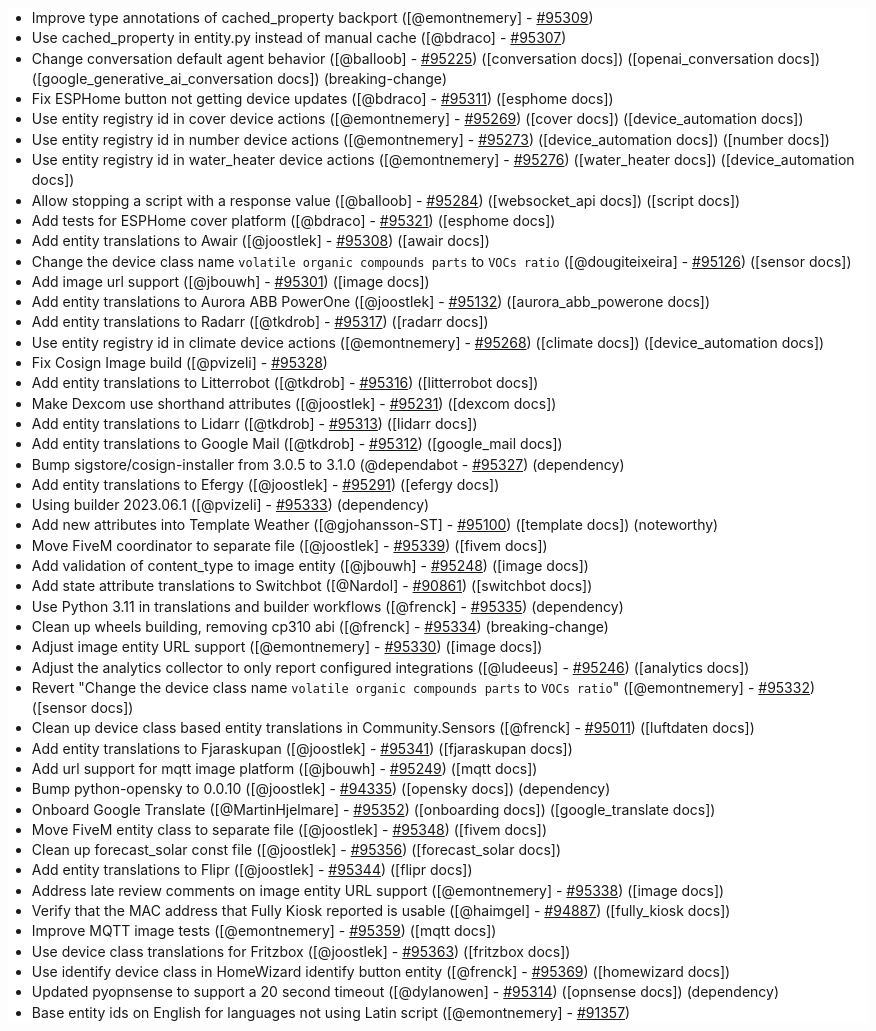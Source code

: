 - Improve type annotations of cached_property backport ([@emontnemery] - [#95309])
- Use cached_property in entity.py instead of manual cache ([@bdraco] - [#95307])
- Change conversation default agent behavior ([@balloob] - [#95225]) ([conversation docs]) ([openai_conversation docs]) ([google_generative_ai_conversation docs]) (breaking-change)
- Fix ESPHome button not getting device updates ([@bdraco] - [#95311]) ([esphome docs])
- Use entity registry id in cover device actions ([@emontnemery] - [#95269]) ([cover docs]) ([device_automation docs])
- Use entity registry id in number device actions ([@emontnemery] - [#95273]) ([device_automation docs]) ([number docs])
- Use entity registry id in water_heater device actions ([@emontnemery] - [#95276]) ([water_heater docs]) ([device_automation docs])
- Allow stopping a script with a response value ([@balloob] - [#95284]) ([websocket_api docs]) ([script docs])
- Add tests for ESPHome cover platform ([@bdraco] - [#95321]) ([esphome docs])
- Add entity translations to Awair ([@joostlek] - [#95308]) ([awair docs])
- Change the device class name `volatile organic compounds parts` to `VOCs ratio` ([@dougiteixeira] - [#95126]) ([sensor docs])
- Add image url support ([@jbouwh] - [#95301]) ([image docs])
- Add entity translations to Aurora ABB PowerOne ([@joostlek] - [#95132]) ([aurora_abb_powerone docs])
- Add entity translations to Radarr ([@tkdrob] - [#95317]) ([radarr docs])
- Use entity registry id in climate device actions ([@emontnemery] - [#95268]) ([climate docs]) ([device_automation docs])
- Fix Cosign Image build ([@pvizeli] - [#95328])
- Add entity translations to Litterrobot ([@tkdrob] - [#95316]) ([litterrobot docs])
- Make Dexcom use shorthand attributes ([@joostlek] - [#95231]) ([dexcom docs])
- Add entity translations to Lidarr ([@tkdrob] - [#95313]) ([lidarr docs])
- Add entity translations to Google Mail ([@tkdrob] - [#95312]) ([google_mail docs])
- Bump sigstore/cosign-installer from 3.0.5 to 3.1.0 (@dependabot - [#95327]) (dependency)
- Add entity translations to Efergy ([@joostlek] - [#95291]) ([efergy docs])
- Using builder 2023.06.1 ([@pvizeli] - [#95333]) (dependency)
- Add new attributes into Template Weather ([@gjohansson-ST] - [#95100]) ([template docs]) (noteworthy)
- Move FiveM coordinator to separate file ([@joostlek] - [#95339]) ([fivem docs])
- Add validation of content_type to image entity ([@jbouwh] - [#95248]) ([image docs])
- Add state attribute translations to Switchbot ([@Nardol] - [#90861]) ([switchbot docs])
- Use Python 3.11 in translations and builder workflows ([@frenck] - [#95335]) (dependency)
- Clean up wheels building, removing cp310 abi ([@frenck] - [#95334]) (breaking-change)
- Adjust image entity URL support ([@emontnemery] - [#95330]) ([image docs])
- Adjust the analytics collector to only report configured integrations ([@ludeeus] - [#95246]) ([analytics docs])
- Revert "Change the device class name `volatile organic compounds parts` to `VOCs ratio`" ([@emontnemery] - [#95332]) ([sensor docs])
- Clean up device class based entity translations in Community.Sensors ([@frenck] - [#95011]) ([luftdaten docs])
- Add entity translations to Fjaraskupan ([@joostlek] - [#95341]) ([fjaraskupan docs])
- Add url support for mqtt image platform ([@jbouwh] - [#95249]) ([mqtt docs])
- Bump python-opensky to 0.0.10 ([@joostlek] - [#94335]) ([opensky docs]) (dependency)
- Onboard Google Translate ([@MartinHjelmare] - [#95352]) ([onboarding docs]) ([google_translate docs])
- Move FiveM entity class to separate file ([@joostlek] - [#95348]) ([fivem docs])
- Clean up forecast_solar const file ([@joostlek] - [#95356]) ([forecast_solar docs])
- Add entity translations to Flipr ([@joostlek] - [#95344]) ([flipr docs])
- Address late review comments on image entity URL support ([@emontnemery] - [#95338]) ([image docs])
- Verify that the MAC address that Fully Kiosk reported is usable ([@haimgel] - [#94887]) ([fully_kiosk docs])
- Improve MQTT image tests ([@emontnemery] - [#95359]) ([mqtt docs])
- Use device class translations for Fritzbox ([@joostlek] - [#95363]) ([fritzbox docs])
- Use identify device class in HomeWizard identify button entity ([@frenck] - [#95369]) ([homewizard docs])
- Updated pyopnsense to support a 20 second timeout ([@dylanowen] - [#95314]) ([opnsense docs]) (dependency)
- Base entity ids on English for languages not using Latin script ([@emontnemery] - [#91357])

[#54280]: https://github.com/home-assistant/core/pull/54280
[#56374]: https://github.com/home-assistant/core/pull/56374
[#56972]: https://github.com/home-assistant/core/pull/56972
[#60977]: https://github.com/home-assistant/core/pull/60977
[#70080]: https://github.com/home-assistant/core/pull/70080
[#70445]: https://github.com/home-assistant/core/pull/70445
[#74719]: https://github.com/home-assistant/core/pull/74719
[#74822]: https://github.com/home-assistant/core/pull/74822
[#74954]: https://github.com/home-assistant/core/pull/74954
[#77710]: https://github.com/home-assistant/core/pull/77710
[#80295]: https://github.com/home-assistant/core/pull/80295
[#80450]: https://github.com/home-assistant/core/pull/80450
[#80478]: https://github.com/home-assistant/core/pull/80478
[#80579]: https://github.com/home-assistant/core/pull/80579
[#80621]: https://github.com/home-assistant/core/pull/80621
[#80781]: https://github.com/home-assistant/core/pull/80781
[#83181]: https://github.com/home-assistant/core/pull/83181
[#84149]: https://github.com/home-assistant/core/pull/84149
[#84664]: https://github.com/home-assistant/core/pull/84664
[#85886]: https://github.com/home-assistant/core/pull/85886
[#85969]: https://github.com/home-assistant/core/pull/85969
[#86256]: https://github.com/home-assistant/core/pull/86256
[#87081]: https://github.com/home-assistant/core/pull/87081
[#88321]: https://github.com/home-assistant/core/pull/88321
[#88706]: https://github.com/home-assistant/core/pull/88706
[#88816]: https://github.com/home-assistant/core/pull/88816
[#90099]: https://github.com/home-assistant/core/pull/90099
[#90564]: https://github.com/home-assistant/core/pull/90564
[#90861]: https://github.com/home-assistant/core/pull/90861
[#90897]: https://github.com/home-assistant/core/pull/90897
[#90982]: https://github.com/home-assistant/core/pull/90982
[#91006]: https://github.com/home-assistant/core/pull/91006
[#91167]: https://github.com/home-assistant/core/pull/91167
[#91357]: https://github.com/home-assistant/core/pull/91357
[#91424]: https://github.com/home-assistant/core/pull/91424
[#91483]: https://github.com/home-assistant/core/pull/91483
[#91997]: https://github.com/home-assistant/core/pull/91997
[#92199]: https://github.com/home-assistant/core/pull/92199
[#92357]: https://github.com/home-assistant/core/pull/92357
[#92371]: https://github.com/home-assistant/core/pull/92371
[#92380]: https://github.com/home-assistant/core/pull/92380
[#92940]: https://github.com/home-assistant/core/pull/92940
[#93024]: https://github.com/home-assistant/core/pull/93024
[#93200]: https://github.com/home-assistant/core/pull/93200
[#93304]: https://github.com/home-assistant/core/pull/93304
[#93404]: https://github.com/home-assistant/core/pull/93404
[#93531]: https://github.com/home-assistant/core/pull/93531
[#93547]: https://github.com/home-assistant/core/pull/93547
[#93548]: https://github.com/home-assistant/core/pull/93548
[#93583]: https://github.com/home-assistant/core/pull/93583
[#93587]: https://github.com/home-assistant/core/pull/93587
[#93599]: https://github.com/home-assistant/core/pull/93599
[#93615]: https://github.com/home-assistant/core/pull/93615
[#93644]: https://github.com/home-assistant/core/pull/93644
[#93661]: https://github.com/home-assistant/core/pull/93661
[#93710]: https://github.com/home-assistant/core/pull/93710
[#93803]: https://github.com/home-assistant/core/pull/93803
[#93854]: https://github.com/home-assistant/core/pull/93854
[#93867]: https://github.com/home-assistant/core/pull/93867
[#93869]: https://github.com/home-assistant/core/pull/93869
[#93872]: https://github.com/home-assistant/core/pull/93872
[#93874]: https://github.com/home-assistant/core/pull/93874
[#93881]: https://github.com/home-assistant/core/pull/93881
[#93882]: https://github.com/home-assistant/core/pull/93882
[#93883]: https://github.com/home-assistant/core/pull/93883
[#93892]: https://github.com/home-assistant/core/pull/93892
[#93893]: https://github.com/home-assistant/core/pull/93893
[#93894]: https://github.com/home-assistant/core/pull/93894
[#93895]: https://github.com/home-assistant/core/pull/93895
[#93899]: https://github.com/home-assistant/core/pull/93899
[#93900]: https://github.com/home-assistant/core/pull/93900
[#93901]: https://github.com/home-assistant/core/pull/93901
[#93902]: https://github.com/home-assistant/core/pull/93902
[#93903]: https://github.com/home-assistant/core/pull/93903
[#93908]: https://github.com/home-assistant/core/pull/93908
[#93910]: https://github.com/home-assistant/core/pull/93910
[#93911]: https://github.com/home-assistant/core/pull/93911
[#93912]: https://github.com/home-assistant/core/pull/93912
[#93913]: https://github.com/home-assistant/core/pull/93913
[#93915]: https://github.com/home-assistant/core/pull/93915
[#93917]: https://github.com/home-assistant/core/pull/93917
[#93918]: https://github.com/home-assistant/core/pull/93918
[#93920]: https://github.com/home-assistant/core/pull/93920
[#93926]: https://github.com/home-assistant/core/pull/93926
[#93933]: https://github.com/home-assistant/core/pull/93933
[#93951]: https://github.com/home-assistant/core/pull/93951
[#93952]: https://github.com/home-assistant/core/pull/93952
[#93953]: https://github.com/home-assistant/core/pull/93953
[#93954]: https://github.com/home-assistant/core/pull/93954
[#93965]: https://github.com/home-assistant/core/pull/93965
[#93971]: https://github.com/home-assistant/core/pull/93971
[#93983]: https://github.com/home-assistant/core/pull/93983
[#93989]: https://github.com/home-assistant/core/pull/93989
[#93990]: https://github.com/home-assistant/core/pull/93990
[#93995]: https://github.com/home-assistant/core/pull/93995
[#93997]: https://github.com/home-assistant/core/pull/93997
[#93999]: https://github.com/home-assistant/core/pull/93999
[#94000]: https://github.com/home-assistant/core/pull/94000
[#94033]: https://github.com/home-assistant/core/pull/94033
[#94034]: https://github.com/home-assistant/core/pull/94034
[#94049]: https://github.com/home-assistant/core/pull/94049
[#94050]: https://github.com/home-assistant/core/pull/94050
[#94053]: https://github.com/home-assistant/core/pull/94053
[#94060]: https://github.com/home-assistant/core/pull/94060
[#94068]: https://github.com/home-assistant/core/pull/94068
[#94071]: https://github.com/home-assistant/core/pull/94071
[#94072]: https://github.com/home-assistant/core/pull/94072
[#94078]: https://github.com/home-assistant/core/pull/94078
[#94084]: https://github.com/home-assistant/core/pull/94084
[#94090]: https://github.com/home-assistant/core/pull/94090
[#94091]: https://github.com/home-assistant/core/pull/94091
[#94092]: https://github.com/home-assistant/core/pull/94092
[#94094]: https://github.com/home-assistant/core/pull/94094
[#94101]: https://github.com/home-assistant/core/pull/94101
[#94102]: https://github.com/home-assistant/core/pull/94102
[#94103]: https://github.com/home-assistant/core/pull/94103
[#94104]: https://github.com/home-assistant/core/pull/94104
[#94105]: https://github.com/home-assistant/core/pull/94105
[#94106]: https://github.com/home-assistant/core/pull/94106
[#94109]: https://github.com/home-assistant/core/pull/94109
[#94110]: https://github.com/home-assistant/core/pull/94110
[#94116]: https://github.com/home-assistant/core/pull/94116
[#94117]: https://github.com/home-assistant/core/pull/94117
[#94126]: https://github.com/home-assistant/core/pull/94126
[#94131]: https://github.com/home-assistant/core/pull/94131
[#94138]: https://github.com/home-assistant/core/pull/94138
[#94143]: https://github.com/home-assistant/core/pull/94143
[#94144]: https://github.com/home-assistant/core/pull/94144
[#94145]: https://github.com/home-assistant/core/pull/94145
[#94162]: https://github.com/home-assistant/core/pull/94162
[#94165]: https://github.com/home-assistant/core/pull/94165
[#94166]: https://github.com/home-assistant/core/pull/94166
[#94169]: https://github.com/home-assistant/core/pull/94169
[#94170]: https://github.com/home-assistant/core/pull/94170
[#94171]: https://github.com/home-assistant/core/pull/94171
[#94175]: https://github.com/home-assistant/core/pull/94175
[#94178]: https://github.com/home-assistant/core/pull/94178
[#94194]: https://github.com/home-assistant/core/pull/94194
[#94200]: https://github.com/home-assistant/core/pull/94200
[#94221]: https://github.com/home-assistant/core/pull/94221
[#94259]: https://github.com/home-assistant/core/pull/94259
[#94262]: https://github.com/home-assistant/core/pull/94262
[#94266]: https://github.com/home-assistant/core/pull/94266
[#94268]: https://github.com/home-assistant/core/pull/94268
[#94275]: https://github.com/home-assistant/core/pull/94275
[#94276]: https://github.com/home-assistant/core/pull/94276
[#94278]: https://github.com/home-assistant/core/pull/94278
[#94279]: https://github.com/home-assistant/core/pull/94279
[#94280]: https://github.com/home-assistant/core/pull/94280
[#94281]: https://github.com/home-assistant/core/pull/94281
[#94282]: https://github.com/home-assistant/core/pull/94282
[#94287]: https://github.com/home-assistant/core/pull/94287
[#94290]: https://github.com/home-assistant/core/pull/94290
[#94298]: https://github.com/home-assistant/core/pull/94298
[#94302]: https://github.com/home-assistant/core/pull/94302
[#94321]: https://github.com/home-assistant/core/pull/94321
[#94322]: https://github.com/home-assistant/core/pull/94322
[#94323]: https://github.com/home-assistant/core/pull/94323
[#94330]: https://github.com/home-assistant/core/pull/94330
[#94335]: https://github.com/home-assistant/core/pull/94335
[#94338]: https://github.com/home-assistant/core/pull/94338
[#94339]: https://github.com/home-assistant/core/pull/94339
[#94352]: https://github.com/home-assistant/core/pull/94352
[#94359]: https://github.com/home-assistant/core/pull/94359
[#94362]: https://github.com/home-assistant/core/pull/94362
[#94363]: https://github.com/home-assistant/core/pull/94363
[#94373]: https://github.com/home-assistant/core/pull/94373
[#94374]: https://github.com/home-assistant/core/pull/94374
[#94390]: https://github.com/home-assistant/core/pull/94390
[#94398]: https://github.com/home-assistant/core/pull/94398
[#94399]: https://github.com/home-assistant/core/pull/94399
[#94401]: https://github.com/home-assistant/core/pull/94401
[#94403]: https://github.com/home-assistant/core/pull/94403
[#94406]: https://github.com/home-assistant/core/pull/94406
[#94413]: https://github.com/home-assistant/core/pull/94413
[#94429]: https://github.com/home-assistant/core/pull/94429
[#94452]: https://github.com/home-assistant/core/pull/94452
[#94453]: https://github.com/home-assistant/core/pull/94453
[#94465]: https://github.com/home-assistant/core/pull/94465
[#94468]: https://github.com/home-assistant/core/pull/94468
[#94474]: https://github.com/home-assistant/core/pull/94474
[#94476]: https://github.com/home-assistant/core/pull/94476
[#94482]: https://github.com/home-assistant/core/pull/94482
[#94483]: https://github.com/home-assistant/core/pull/94483
[#94487]: https://github.com/home-assistant/core/pull/94487
[#94491]: https://github.com/home-assistant/core/pull/94491
[#94493]: https://github.com/home-assistant/core/pull/94493
[#94511]: https://github.com/home-assistant/core/pull/94511
[#94512]: https://github.com/home-assistant/core/pull/94512
[#94513]: https://github.com/home-assistant/core/pull/94513
[#94514]: https://github.com/home-assistant/core/pull/94514
[#94515]: https://github.com/home-assistant/core/pull/94515
[#94516]: https://github.com/home-assistant/core/pull/94516
[#94517]: https://github.com/home-assistant/core/pull/94517
[#94523]: https://github.com/home-assistant/core/pull/94523
[#94540]: https://github.com/home-assistant/core/pull/94540
[#94545]: https://github.com/home-assistant/core/pull/94545
[#94552]: https://github.com/home-assistant/core/pull/94552
[#94564]: https://github.com/home-assistant/core/pull/94564
[#94568]: https://github.com/home-assistant/core/pull/94568
[#94574]: https://github.com/home-assistant/core/pull/94574
[#94582]: https://github.com/home-assistant/core/pull/94582
[#94585]: https://github.com/home-assistant/core/pull/94585
[#94586]: https://github.com/home-assistant/core/pull/94586
[#94588]: https://github.com/home-assistant/core/pull/94588
[#94590]: https://github.com/home-assistant/core/pull/94590
[#94594]: https://github.com/home-assistant/core/pull/94594
[#94601]: https://github.com/home-assistant/core/pull/94601
[#94602]: https://github.com/home-assistant/core/pull/94602
[#94603]: https://github.com/home-assistant/core/pull/94603
[#94604]: https://github.com/home-assistant/core/pull/94604
[#94605]: https://github.com/home-assistant/core/pull/94605
[#94606]: https://github.com/home-assistant/core/pull/94606
[#94607]: https://github.com/home-assistant/core/pull/94607
[#94608]: https://github.com/home-assistant/core/pull/94608
[#94610]: https://github.com/home-assistant/core/pull/94610
[#94611]: https://github.com/home-assistant/core/pull/94611
[#94613]: https://github.com/home-assistant/core/pull/94613
[#94615]: https://github.com/home-assistant/core/pull/94615
[#94625]: https://github.com/home-assistant/core/pull/94625
[#94630]: https://github.com/home-assistant/core/pull/94630
[#94631]: https://github.com/home-assistant/core/pull/94631
[#94632]: https://github.com/home-assistant/core/pull/94632
[#94633]: https://github.com/home-assistant/core/pull/94633
[#94634]: https://github.com/home-assistant/core/pull/94634
[#94636]: https://github.com/home-assistant/core/pull/94636
[#94637]: https://github.com/home-assistant/core/pull/94637
[#94638]: https://github.com/home-assistant/core/pull/94638
[#94639]: https://github.com/home-assistant/core/pull/94639
[#94640]: https://github.com/home-assistant/core/pull/94640
[#94641]: https://github.com/home-assistant/core/pull/94641
[#94642]: https://github.com/home-assistant/core/pull/94642
[#94644]: https://github.com/home-assistant/core/pull/94644
[#94645]: https://github.com/home-assistant/core/pull/94645
[#94646]: https://github.com/home-assistant/core/pull/94646
[#94647]: https://github.com/home-assistant/core/pull/94647
[#94656]: https://github.com/home-assistant/core/pull/94656
[#94657]: https://github.com/home-assistant/core/pull/94657
[#94658]: https://github.com/home-assistant/core/pull/94658
[#94659]: https://github.com/home-assistant/core/pull/94659
[#94660]: https://github.com/home-assistant/core/pull/94660
[#94672]: https://github.com/home-assistant/core/pull/94672
[#94674]: https://github.com/home-assistant/core/pull/94674
[#94677]: https://github.com/home-assistant/core/pull/94677
[#94683]: https://github.com/home-assistant/core/pull/94683
[#94686]: https://github.com/home-assistant/core/pull/94686
[#94688]: https://github.com/home-assistant/core/pull/94688
[#94689]: https://github.com/home-assistant/core/pull/94689
[#94690]: https://github.com/home-assistant/core/pull/94690
[#94692]: https://github.com/home-assistant/core/pull/94692
[#94693]: https://github.com/home-assistant/core/pull/94693
[#94696]: https://github.com/home-assistant/core/pull/94696
[#94699]: https://github.com/home-assistant/core/pull/94699
[#94705]: https://github.com/home-assistant/core/pull/94705
[#94711]: https://github.com/home-assistant/core/pull/94711
[#94712]: https://github.com/home-assistant/core/pull/94712
[#94721]: https://github.com/home-assistant/core/pull/94721
[#94723]: https://github.com/home-assistant/core/pull/94723
[#94724]: https://github.com/home-assistant/core/pull/94724
[#94725]: https://github.com/home-assistant/core/pull/94725
[#94727]: https://github.com/home-assistant/core/pull/94727
[#94731]: https://github.com/home-assistant/core/pull/94731
[#94734]: https://github.com/home-assistant/core/pull/94734
[#94740]: https://github.com/home-assistant/core/pull/94740
[#94743]: https://github.com/home-assistant/core/pull/94743
[#94744]: https://github.com/home-assistant/core/pull/94744
[#94749]: https://github.com/home-assistant/core/pull/94749
[#94751]: https://github.com/home-assistant/core/pull/94751
[#94753]: https://github.com/home-assistant/core/pull/94753
[#94757]: https://github.com/home-assistant/core/pull/94757
[#94759]: https://github.com/home-assistant/core/pull/94759
[#94761]: https://github.com/home-assistant/core/pull/94761
[#94762]: https://github.com/home-assistant/core/pull/94762
[#94765]: https://github.com/home-assistant/core/pull/94765
[#94769]: https://github.com/home-assistant/core/pull/94769
[#94770]: https://github.com/home-assistant/core/pull/94770
[#94773]: https://github.com/home-assistant/core/pull/94773
[#94777]: https://github.com/home-assistant/core/pull/94777
[#94778]: https://github.com/home-assistant/core/pull/94778
[#94780]: https://github.com/home-assistant/core/pull/94780
[#94786]: https://github.com/home-assistant/core/pull/94786
[#94788]: https://github.com/home-assistant/core/pull/94788
[#94791]: https://github.com/home-assistant/core/pull/94791
[#94800]: https://github.com/home-assistant/core/pull/94800
[#94803]: https://github.com/home-assistant/core/pull/94803
[#94804]: https://github.com/home-assistant/core/pull/94804
[#94809]: https://github.com/home-assistant/core/pull/94809
[#94811]: https://github.com/home-assistant/core/pull/94811
[#94816]: https://github.com/home-assistant/core/pull/94816
[#94818]: https://github.com/home-assistant/core/pull/94818
[#94819]: https://github.com/home-assistant/core/pull/94819
[#94823]: https://github.com/home-assistant/core/pull/94823
[#94828]: https://github.com/home-assistant/core/pull/94828
[#94829]: https://github.com/home-assistant/core/pull/94829
[#94832]: https://github.com/home-assistant/core/pull/94832
[#94836]: https://github.com/home-assistant/core/pull/94836
[#94844]: https://github.com/home-assistant/core/pull/94844
[#94845]: https://github.com/home-assistant/core/pull/94845
[#94846]: https://github.com/home-assistant/core/pull/94846
[#94847]: https://github.com/home-assistant/core/pull/94847
[#94851]: https://github.com/home-assistant/core/pull/94851
[#94856]: https://github.com/home-assistant/core/pull/94856
[#94861]: https://github.com/home-assistant/core/pull/94861
[#94862]: https://github.com/home-assistant/core/pull/94862
[#94864]: https://github.com/home-assistant/core/pull/94864
[#94866]: https://github.com/home-assistant/core/pull/94866
[#94874]: https://github.com/home-assistant/core/pull/94874
[#94876]: https://github.com/home-assistant/core/pull/94876
[#94878]: https://github.com/home-assistant/core/pull/94878
[#94879]: https://github.com/home-assistant/core/pull/94879
[#94882]: https://github.com/home-assistant/core/pull/94882
[#94883]: https://github.com/home-assistant/core/pull/94883
[#94885]: https://github.com/home-assistant/core/pull/94885
[#94887]: https://github.com/home-assistant/core/pull/94887
[#94889]: https://github.com/home-assistant/core/pull/94889
[#94890]: https://github.com/home-assistant/core/pull/94890
[#94891]: https://github.com/home-assistant/core/pull/94891
[#94898]: https://github.com/home-assistant/core/pull/94898
[#94900]: https://github.com/home-assistant/core/pull/94900
[#94901]: https://github.com/home-assistant/core/pull/94901
[#94902]: https://github.com/home-assistant/core/pull/94902
[#94903]: https://github.com/home-assistant/core/pull/94903
[#94904]: https://github.com/home-assistant/core/pull/94904
[#94905]: https://github.com/home-assistant/core/pull/94905
[#94910]: https://github.com/home-assistant/core/pull/94910
[#94912]: https://github.com/home-assistant/core/pull/94912
[#94916]: https://github.com/home-assistant/core/pull/94916
[#94923]: https://github.com/home-assistant/core/pull/94923
[#94924]: https://github.com/home-assistant/core/pull/94924
[#94925]: https://github.com/home-assistant/core/pull/94925
[#94926]: https://github.com/home-assistant/core/pull/94926
[#94927]: https://github.com/home-assistant/core/pull/94927
[#94928]: https://github.com/home-assistant/core/pull/94928
[#94929]: https://github.com/home-assistant/core/pull/94929
[#94930]: https://github.com/home-assistant/core/pull/94930
[#94931]: https://github.com/home-assistant/core/pull/94931
[#94934]: https://github.com/home-assistant/core/pull/94934
[#94935]: https://github.com/home-assistant/core/pull/94935
[#94937]: https://github.com/home-assistant/core/pull/94937
[#94942]: https://github.com/home-assistant/core/pull/94942
[#94944]: https://github.com/home-assistant/core/pull/94944
[#94945]: https://github.com/home-assistant/core/pull/94945
[#94953]: https://github.com/home-assistant/core/pull/94953
[#94955]: https://github.com/home-assistant/core/pull/94955
[#94956]: https://github.com/home-assistant/core/pull/94956
[#94958]: https://github.com/home-assistant/core/pull/94958
[#94959]: https://github.com/home-assistant/core/pull/94959
[#94960]: https://github.com/home-assistant/core/pull/94960
[#94961]: https://github.com/home-assistant/core/pull/94961
[#94962]: https://github.com/home-assistant/core/pull/94962
[#94963]: https://github.com/home-assistant/core/pull/94963
[#94965]: https://github.com/home-assistant/core/pull/94965
[#94966]: https://github.com/home-assistant/core/pull/94966
[#94969]: https://github.com/home-assistant/core/pull/94969
[#94971]: https://github.com/home-assistant/core/pull/94971
[#94972]: https://github.com/home-assistant/core/pull/94972
[#94974]: https://github.com/home-assistant/core/pull/94974
[#94975]: https://github.com/home-assistant/core/pull/94975
[#94976]: https://github.com/home-assistant/core/pull/94976
[#94978]: https://github.com/home-assistant/core/pull/94978
[#94979]: https://github.com/home-assistant/core/pull/94979
[#94980]: https://github.com/home-assistant/core/pull/94980
[#94981]: https://github.com/home-assistant/core/pull/94981
[#94983]: https://github.com/home-assistant/core/pull/94983
[#94986]: https://github.com/home-assistant/core/pull/94986
[#94987]: https://github.com/home-assistant/core/pull/94987
[#94988]: https://github.com/home-assistant/core/pull/94988
[#94989]: https://github.com/home-assistant/core/pull/94989
[#94990]: https://github.com/home-assistant/core/pull/94990
[#94995]: https://github.com/home-assistant/core/pull/94995
[#95001]: https://github.com/home-assistant/core/pull/95001
[#95002]: https://github.com/home-assistant/core/pull/95002
[#95004]: https://github.com/home-assistant/core/pull/95004
[#95007]: https://github.com/home-assistant/core/pull/95007
[#95009]: https://github.com/home-assistant/core/pull/95009
[#95010]: https://github.com/home-assistant/core/pull/95010
[#95011]: https://github.com/home-assistant/core/pull/95011
[#95019]: https://github.com/home-assistant/core/pull/95019
[#95021]: https://github.com/home-assistant/core/pull/95021
[#95022]: https://github.com/home-assistant/core/pull/95022
[#95023]: https://github.com/home-assistant/core/pull/95023
[#95025]: https://github.com/home-assistant/core/pull/95025
[#95026]: https://github.com/home-assistant/core/pull/95026
[#95029]: https://github.com/home-assistant/core/pull/95029
[#95030]: https://github.com/home-assistant/core/pull/95030
[#95031]: https://github.com/home-assistant/core/pull/95031
[#95035]: https://github.com/home-assistant/core/pull/95035
[#95037]: https://github.com/home-assistant/core/pull/95037
[#95042]: https://github.com/home-assistant/core/pull/95042
[#95045]: https://github.com/home-assistant/core/pull/95045
[#95051]: https://github.com/home-assistant/core/pull/95051
[#95052]: https://github.com/home-assistant/core/pull/95052
[#95059]: https://github.com/home-assistant/core/pull/95059
[#95061]: https://github.com/home-assistant/core/pull/95061
[#95064]: https://github.com/home-assistant/core/pull/95064
[#95065]: https://github.com/home-assistant/core/pull/95065
[#95067]: https://github.com/home-assistant/core/pull/95067
[#95068]: https://github.com/home-assistant/core/pull/95068
[#95069]: https://github.com/home-assistant/core/pull/95069
[#95070]: https://github.com/home-assistant/core/pull/95070
[#95071]: https://github.com/home-assistant/core/pull/95071
[#95072]: https://github.com/home-assistant/core/pull/95072
[#95077]: https://github.com/home-assistant/core/pull/95077
[#95080]: https://github.com/home-assistant/core/pull/95080
[#95082]: https://github.com/home-assistant/core/pull/95082
[#95083]: https://github.com/home-assistant/core/pull/95083
[#95084]: https://github.com/home-assistant/core/pull/95084
[#95090]: https://github.com/home-assistant/core/pull/95090
[#95092]: https://github.com/home-assistant/core/pull/95092
[#95096]: https://github.com/home-assistant/core/pull/95096
[#95097]: https://github.com/home-assistant/core/pull/95097
[#95098]: https://github.com/home-assistant/core/pull/95098
[#95099]: https://github.com/home-assistant/core/pull/95099
[#95100]: https://github.com/home-assistant/core/pull/95100
[#95101]: https://github.com/home-assistant/core/pull/95101
[#95102]: https://github.com/home-assistant/core/pull/95102
[#95103]: https://github.com/home-assistant/core/pull/95103
[#95108]: https://github.com/home-assistant/core/pull/95108
[#95109]: https://github.com/home-assistant/core/pull/95109
[#95110]: https://github.com/home-assistant/core/pull/95110
[#95113]: https://github.com/home-assistant/core/pull/95113
[#95115]: https://github.com/home-assistant/core/pull/95115
[#95122]: https://github.com/home-assistant/core/pull/95122
[#95124]: https://github.com/home-assistant/core/pull/95124
[#95126]: https://github.com/home-assistant/core/pull/95126
[#95128]: https://github.com/home-assistant/core/pull/95128
[#95130]: https://github.com/home-assistant/core/pull/95130
[#95131]: https://github.com/home-assistant/core/pull/95131
[#95132]: https://github.com/home-assistant/core/pull/95132
[#95133]: https://github.com/home-assistant/core/pull/95133
[#95134]: https://github.com/home-assistant/core/pull/95134
[#95135]: https://github.com/home-assistant/core/pull/95135
[#95136]: https://github.com/home-assistant/core/pull/95136
[#95138]: https://github.com/home-assistant/core/pull/95138
[#95139]: https://github.com/home-assistant/core/pull/95139
[#95140]: https://github.com/home-assistant/core/pull/95140
[#95142]: https://github.com/home-assistant/core/pull/95142
[#95143]: https://github.com/home-assistant/core/pull/95143
[#95144]: https://github.com/home-assistant/core/pull/95144
[#95151]: https://github.com/home-assistant/core/pull/95151
[#95153]: https://github.com/home-assistant/core/pull/95153
[#95155]: https://github.com/home-assistant/core/pull/95155
[#95160]: https://github.com/home-assistant/core/pull/95160
[#95162]: https://github.com/home-assistant/core/pull/95162
[#95163]: https://github.com/home-assistant/core/pull/95163
[#95166]: https://github.com/home-assistant/core/pull/95166
[#95168]: https://github.com/home-assistant/core/pull/95168
[#95173]: https://github.com/home-assistant/core/pull/95173
[#95178]: https://github.com/home-assistant/core/pull/95178
[#95180]: https://github.com/home-assistant/core/pull/95180
[#95182]: https://github.com/home-assistant/core/pull/95182
[#95183]: https://github.com/home-assistant/core/pull/95183
[#95184]: https://github.com/home-assistant/core/pull/95184
[#95188]: https://github.com/home-assistant/core/pull/95188
[#95196]: https://github.com/home-assistant/core/pull/95196
[#95202]: https://github.com/home-assistant/core/pull/95202
[#95209]: https://github.com/home-assistant/core/pull/95209
[#95210]: https://github.com/home-assistant/core/pull/95210
[#95211]: https://github.com/home-assistant/core/pull/95211
[#95212]: https://github.com/home-assistant/core/pull/95212
[#95213]: https://github.com/home-assistant/core/pull/95213
[#95218]: https://github.com/home-assistant/core/pull/95218
[#95219]: https://github.com/home-assistant/core/pull/95219
[#95220]: https://github.com/home-assistant/core/pull/95220
[#95222]: https://github.com/home-assistant/core/pull/95222
[#95225]: https://github.com/home-assistant/core/pull/95225
[#95226]: https://github.com/home-assistant/core/pull/95226
[#95230]: https://github.com/home-assistant/core/pull/95230
[#95231]: https://github.com/home-assistant/core/pull/95231
[#95232]: https://github.com/home-assistant/core/pull/95232
[#95233]: https://github.com/home-assistant/core/pull/95233
[#95234]: https://github.com/home-assistant/core/pull/95234
[#95235]: https://github.com/home-assistant/core/pull/95235
[#95236]: https://github.com/home-assistant/core/pull/95236
[#95237]: https://github.com/home-assistant/core/pull/95237
[#95238]: https://github.com/home-assistant/core/pull/95238
[#95240]: https://github.com/home-assistant/core/pull/95240
[#95241]: https://github.com/home-assistant/core/pull/95241
[#95244]: https://github.com/home-assistant/core/pull/95244
[#95245]: https://github.com/home-assistant/core/pull/95245
[#95246]: https://github.com/home-assistant/core/pull/95246
[#95247]: https://github.com/home-assistant/core/pull/95247
[#95248]: https://github.com/home-assistant/core/pull/95248
[#95249]: https://github.com/home-assistant/core/pull/95249
[#95250]: https://github.com/home-assistant/core/pull/95250
[#95251]: https://github.com/home-assistant/core/pull/95251
[#95252]: https://github.com/home-assistant/core/pull/95252
[#95253]: https://github.com/home-assistant/core/pull/95253
[#95254]: https://github.com/home-assistant/core/pull/95254
[#95255]: https://github.com/home-assistant/core/pull/95255
[#95256]: https://github.com/home-assistant/core/pull/95256
[#95257]: https://github.com/home-assistant/core/pull/95257
[#95258]: https://github.com/home-assistant/core/pull/95258
[#95259]: https://github.com/home-assistant/core/pull/95259
[#95260]: https://github.com/home-assistant/core/pull/95260
[#95261]: https://github.com/home-assistant/core/pull/95261
[#95262]: https://github.com/home-assistant/core/pull/95262
[#95267]: https://github.com/home-assistant/core/pull/95267
[#95268]: https://github.com/home-assistant/core/pull/95268
[#95269]: https://github.com/home-assistant/core/pull/95269
[#95270]: https://github.com/home-assistant/core/pull/95270
[#95271]: https://github.com/home-assistant/core/pull/95271
[#95272]: https://github.com/home-assistant/core/pull/95272
[#95273]: https://github.com/home-assistant/core/pull/95273
[#95274]: https://github.com/home-assistant/core/pull/95274
[#95275]: https://github.com/home-assistant/core/pull/95275
[#95276]: https://github.com/home-assistant/core/pull/95276
[#95278]: https://github.com/home-assistant/core/pull/95278
[#95281]: https://github.com/home-assistant/core/pull/95281
[#95282]: https://github.com/home-assistant/core/pull/95282
[#95283]: https://github.com/home-assistant/core/pull/95283
[#95284]: https://github.com/home-assistant/core/pull/95284
[#95286]: https://github.com/home-assistant/core/pull/95286
[#95289]: https://github.com/home-assistant/core/pull/95289
[#95291]: https://github.com/home-assistant/core/pull/95291
[#95292]: https://github.com/home-assistant/core/pull/95292
[#95293]: https://github.com/home-assistant/core/pull/95293
[#95295]: https://github.com/home-assistant/core/pull/95295
[#95296]: https://github.com/home-assistant/core/pull/95296
[#95299]: https://github.com/home-assistant/core/pull/95299
[#95301]: https://github.com/home-assistant/core/pull/95301
[#95302]: https://github.com/home-assistant/core/pull/95302
[#95303]: https://github.com/home-assistant/core/pull/95303
[#95306]: https://github.com/home-assistant/core/pull/95306
[#95307]: https://github.com/home-assistant/core/pull/95307
[#95308]: https://github.com/home-assistant/core/pull/95308
[#95309]: https://github.com/home-assistant/core/pull/95309
[#95311]: https://github.com/home-assistant/core/pull/95311
[#95312]: https://github.com/home-assistant/core/pull/95312
[#95313]: https://github.com/home-assistant/core/pull/95313
[#95314]: https://github.com/home-assistant/core/pull/95314
[#95316]: https://github.com/home-assistant/core/pull/95316
[#95317]: https://github.com/home-assistant/core/pull/95317
[#95318]: https://github.com/home-assistant/core/pull/95318
[#95321]: https://github.com/home-assistant/core/pull/95321
[#95327]: https://github.com/home-assistant/core/pull/95327
[#95328]: https://github.com/home-assistant/core/pull/95328
[#95330]: https://github.com/home-assistant/core/pull/95330
[#95332]: https://github.com/home-assistant/core/pull/95332
[#95333]: https://github.com/home-assistant/core/pull/95333
[#95334]: https://github.com/home-assistant/core/pull/95334
[#95335]: https://github.com/home-assistant/core/pull/95335
[#95337]: https://github.com/home-assistant/core/pull/95337
[#95338]: https://github.com/home-assistant/core/pull/95338
[#95339]: https://github.com/home-assistant/core/pull/95339
[#95340]: https://github.com/home-assistant/core/pull/95340
[#95341]: https://github.com/home-assistant/core/pull/95341
[#95342]: https://github.com/home-assistant/core/pull/95342
[#95343]: https://github.com/home-assistant/core/pull/95343
[#95344]: https://github.com/home-assistant/core/pull/95344
[#95345]: https://github.com/home-assistant/core/pull/95345
[#95346]: https://github.com/home-assistant/core/pull/95346
[#95347]: https://github.com/home-assistant/core/pull/95347
[#95348]: https://github.com/home-assistant/core/pull/95348
[#95350]: https://github.com/home-assistant/core/pull/95350
[#95352]: https://github.com/home-assistant/core/pull/95352
[#95353]: https://github.com/home-assistant/core/pull/95353
[#95355]: https://github.com/home-assistant/core/pull/95355
[#95356]: https://github.com/home-assistant/core/pull/95356
[#95358]: https://github.com/home-assistant/core/pull/95358
[#95359]: https://github.com/home-assistant/core/pull/95359
[#95360]: https://github.com/home-assistant/core/pull/95360
[#95361]: https://github.com/home-assistant/core/pull/95361
[#95362]: https://github.com/home-assistant/core/pull/95362
[#95363]: https://github.com/home-assistant/core/pull/95363
[#95365]: https://github.com/home-assistant/core/pull/95365
[#95367]: https://github.com/home-assistant/core/pull/95367
[#95368]: https://github.com/home-assistant/core/pull/95368
[#95369]: https://github.com/home-assistant/core/pull/95369
[#95370]: https://github.com/home-assistant/core/pull/95370
[#95372]: https://github.com/home-assistant/core/pull/95372
[#95373]: https://github.com/home-assistant/core/pull/95373
[#95376]: https://github.com/home-assistant/core/pull/95376
[#95379]: https://github.com/home-assistant/core/pull/95379
[#95380]: https://github.com/home-assistant/core/pull/95380
[#95381]: https://github.com/home-assistant/core/pull/95381
[#95384]: https://github.com/home-assistant/core/pull/95384
[#95387]: https://github.com/home-assistant/core/pull/95387
[#95388]: https://github.com/home-assistant/core/pull/95388
[#95391]: https://github.com/home-assistant/core/pull/95391
[#95392]: https://github.com/home-assistant/core/pull/95392
[#95393]: https://github.com/home-assistant/core/pull/95393
[#95394]: https://github.com/home-assistant/core/pull/95394
[#95396]: https://github.com/home-assistant/core/pull/95396